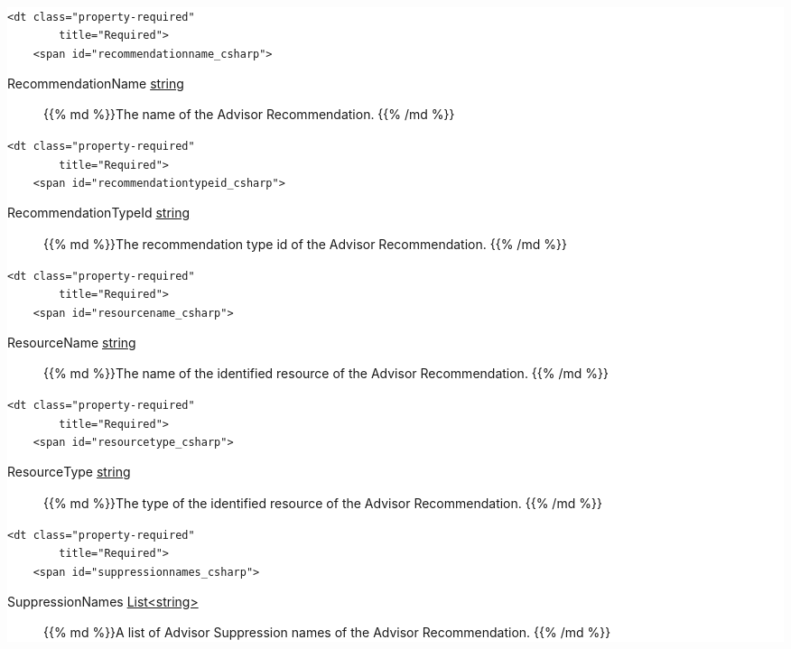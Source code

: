     <dt class="property-required"
            title="Required">
        <span id="recommendationname_csharp">
<a href="#recommendationname_csharp" style="color: inherit; text-decoration: inherit;">Recommendation<wbr>Name</a>
</span> 
        <span class="property-indicator"></span>
        <span class="property-type"><a href="https://docs.microsoft.com/en-us/dotnet/csharp/language-reference/builtin-types/built-in-types">string</a></span>
    </dt>
    <dd>{{% md %}}The name of the Advisor Recommendation.
{{% /md %}}</dd>

    <dt class="property-required"
            title="Required">
        <span id="recommendationtypeid_csharp">
<a href="#recommendationtypeid_csharp" style="color: inherit; text-decoration: inherit;">Recommendation<wbr>Type<wbr>Id</a>
</span> 
        <span class="property-indicator"></span>
        <span class="property-type"><a href="https://docs.microsoft.com/en-us/dotnet/csharp/language-reference/builtin-types/built-in-types">string</a></span>
    </dt>
    <dd>{{% md %}}The recommendation type id of the Advisor Recommendation.
{{% /md %}}</dd>

    <dt class="property-required"
            title="Required">
        <span id="resourcename_csharp">
<a href="#resourcename_csharp" style="color: inherit; text-decoration: inherit;">Resource<wbr>Name</a>
</span> 
        <span class="property-indicator"></span>
        <span class="property-type"><a href="https://docs.microsoft.com/en-us/dotnet/csharp/language-reference/builtin-types/built-in-types">string</a></span>
    </dt>
    <dd>{{% md %}}The name of the identified resource of the Advisor Recommendation.
{{% /md %}}</dd>

    <dt class="property-required"
            title="Required">
        <span id="resourcetype_csharp">
<a href="#resourcetype_csharp" style="color: inherit; text-decoration: inherit;">Resource<wbr>Type</a>
</span> 
        <span class="property-indicator"></span>
        <span class="property-type"><a href="https://docs.microsoft.com/en-us/dotnet/csharp/language-reference/builtin-types/built-in-types">string</a></span>
    </dt>
    <dd>{{% md %}}The type of the identified resource of the Advisor Recommendation.
{{% /md %}}</dd>

    <dt class="property-required"
            title="Required">
        <span id="suppressionnames_csharp">
<a href="#suppressionnames_csharp" style="color: inherit; text-decoration: inherit;">Suppression<wbr>Names</a>
</span> 
        <span class="property-indicator"></span>
        <span class="property-type"><a href="https://docs.microsoft.com/en-us/dotnet/csharp/language-reference/builtin-types/built-in-types">List&lt;string&gt;</a></span>
    </dt>
    <dd>{{% md %}}A list of Advisor Suppression names of the Advisor Recommendation.
{{% /md %}}</dd>
